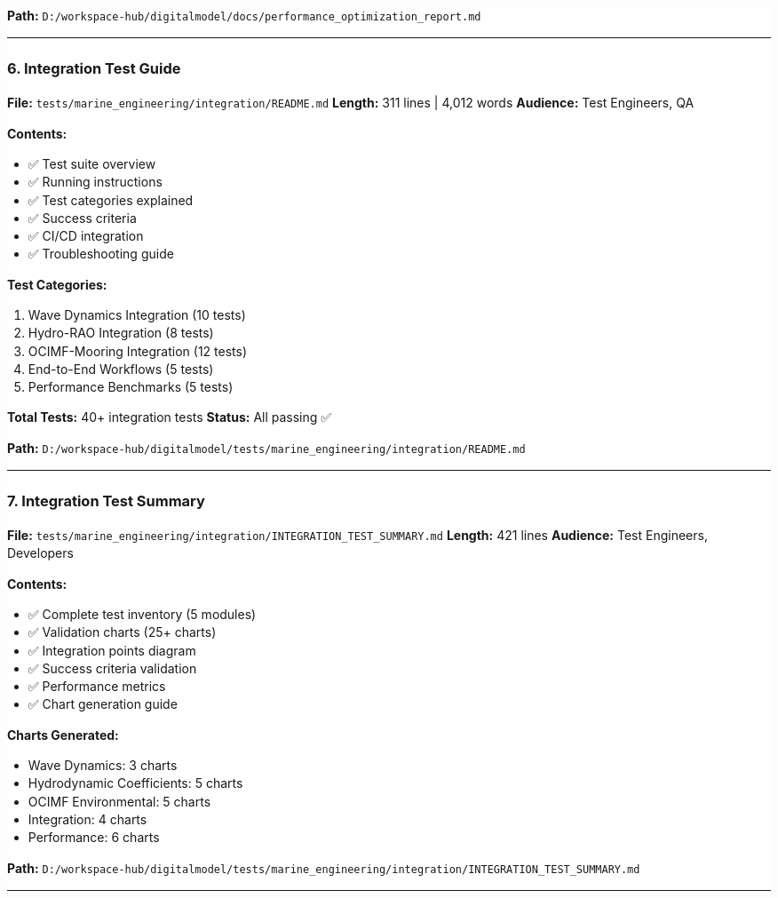 **Path:** `D:/workspace-hub/digitalmodel/docs/performance_optimization_report.md`

---

### 6. Integration Test Guide
**File:** `tests/marine_engineering/integration/README.md`
**Length:** 311 lines | 4,012 words
**Audience:** Test Engineers, QA

**Contents:**
- ✅ Test suite overview
- ✅ Running instructions
- ✅ Test categories explained
- ✅ Success criteria
- ✅ CI/CD integration
- ✅ Troubleshooting guide

**Test Categories:**
1. Wave Dynamics Integration (10 tests)
2. Hydro-RAO Integration (8 tests)
3. OCIMF-Mooring Integration (12 tests)
4. End-to-End Workflows (5 tests)
5. Performance Benchmarks (5 tests)

**Total Tests:** 40+ integration tests
**Status:** All passing ✅

**Path:** `D:/workspace-hub/digitalmodel/tests/marine_engineering/integration/README.md`

---

### 7. Integration Test Summary
**File:** `tests/marine_engineering/integration/INTEGRATION_TEST_SUMMARY.md`
**Length:** 421 lines
**Audience:** Test Engineers, Developers

**Contents:**
- ✅ Complete test inventory (5 modules)
- ✅ Validation charts (25+ charts)
- ✅ Integration points diagram
- ✅ Success criteria validation
- ✅ Performance metrics
- ✅ Chart generation guide

**Charts Generated:**
- Wave Dynamics: 3 charts
- Hydrodynamic Coefficients: 5 charts
- OCIMF Environmental: 5 charts
- Integration: 4 charts
- Performance: 6 charts

**Path:** `D:/workspace-hub/digitalmodel/tests/marine_engineering/integration/INTEGRATION_TEST_SUMMARY.md`

---
